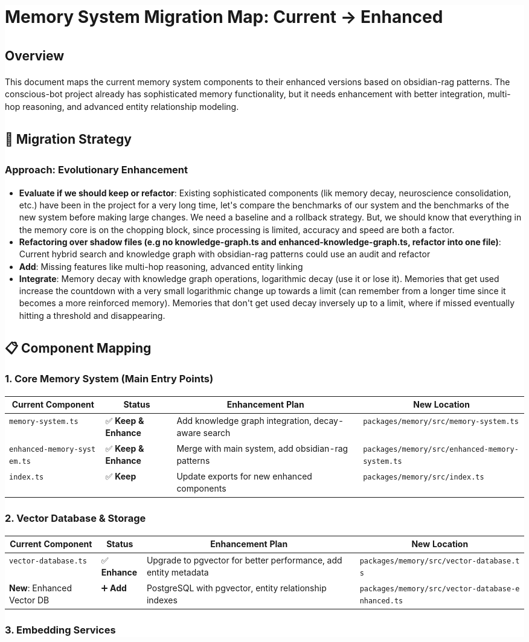 # Memory System Migration Map: Current → Enhanced

## Overview

This document maps the current memory system components to their enhanced versions based on obsidian-rag patterns. The conscious-bot project already has sophisticated memory functionality, but it needs enhancement with better integration, multi-hop reasoning, and advanced entity relationship modeling.

## 🔄 Migration Strategy

### **Approach**: Evolutionary Enhancement
- **Evaluate if we should keep or refactor**: Existing sophisticated components (lik memory decay, neuroscience consolidation, etc.) have been in the project for a very long time, let's compare the benchmarks of our system and the benchmarks of the new system before making large changes. We need a baseline and a rollback strategy. But, we should know that everything in the memory core is on the chopping block, since processing is limited, accuracy and speed are both a factor.
- **Refactoring over shadow files (e.g no knowledge-graph.ts and enhanced-knowledge-graph.ts, refactor into one file)**: Current hybrid search and knowledge graph with obsidian-rag patterns could use an audit and refactor
- **Add**: Missing features like multi-hop reasoning, advanced entity linking
- **Integrate**: Memory decay with knowledge graph operations, logarithmic decay (use it or lose it). Memories that get used increase the countdown with a very small logarithmic change up towards a limit (can remember from a longer time since it becomes a more reinforced memory). Memories that don't get used decay inversely up to a limit, where if missed eventually hitting a threshold and disappearing.

## 📋 Component Mapping

### 1. **Core Memory System** (Main Entry Points)

| Current Component | Status | Enhancement Plan | New Location |
|------------------|--------|------------------|--------------|
| `memory-system.ts` | ✅ **Keep & Enhance** | Add knowledge graph integration, decay-aware search | `packages/memory/src/memory-system.ts` |
| `enhanced-memory-system.ts` | ✅ **Keep & Enhance** | Merge with main system, add obsidian-rag patterns | `packages/memory/src/enhanced-memory-system.ts` |
| `index.ts` | ✅ **Keep** | Update exports for new enhanced components | `packages/memory/src/index.ts` |

### 2. **Vector Database & Storage**

| Current Component | Status | Enhancement Plan | New Location |
|------------------|--------|------------------|--------------|
| `vector-database.ts` | ✅ **Enhance** | Upgrade to pgvector for better performance, add entity metadata | `packages/memory/src/vector-database.ts` |
| **New**: Enhanced Vector DB | ➕ **Add** | PostgreSQL with pgvector, entity relationship indexes | `packages/memory/src/vector-database-enhanced.ts` |

### 3. **Embedding Services**
